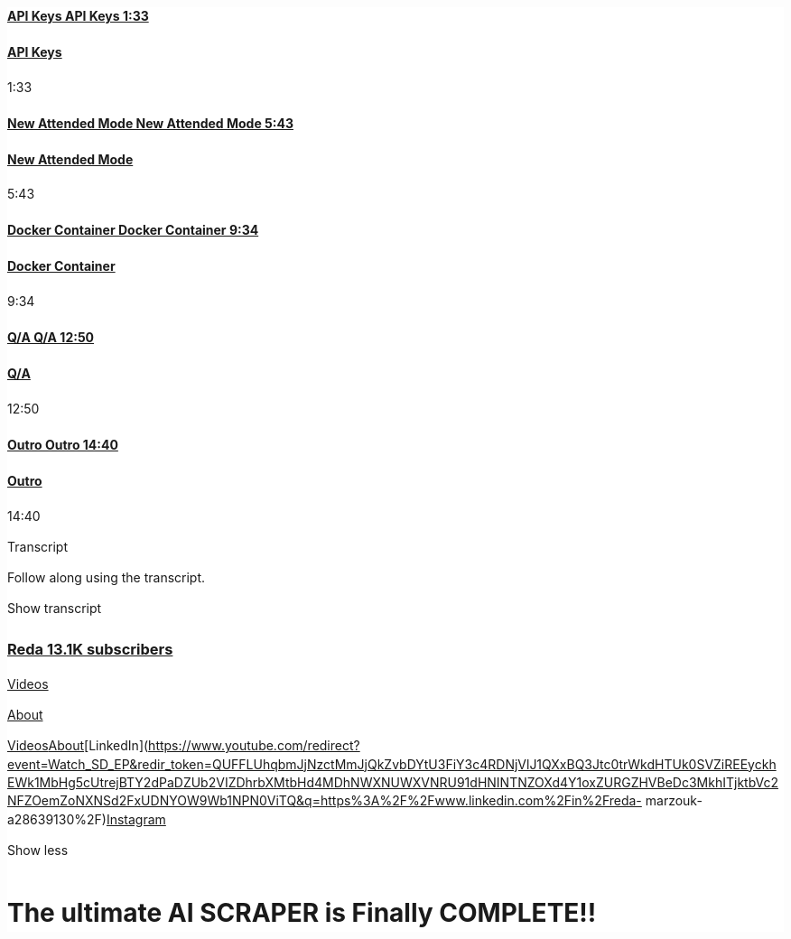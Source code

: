 #### [API Keys API Keys 1:33 ](/watch?v=YCicort0TrQ&t=93s)

#### [API Keys ](/watch?v=YCicort0TrQ&t=93s)

1:33

#### [New Attended Mode New Attended Mode 5:43 ](/watch?v=YCicort0TrQ&t=343s)

#### [New Attended Mode ](/watch?v=YCicort0TrQ&t=343s)

5:43

#### [Docker Container Docker Container 9:34 ](/watch?v=YCicort0TrQ&t=574s)

#### [Docker Container ](/watch?v=YCicort0TrQ&t=574s)

9:34

#### [Q/A Q/A 12:50 ](/watch?v=YCicort0TrQ&t=770s)

#### [Q/A ](/watch?v=YCicort0TrQ&t=770s)

12:50

#### [Outro Outro 14:40 ](/watch?v=YCicort0TrQ&t=880s)

#### [Outro ](/watch?v=YCicort0TrQ&t=880s)

14:40

Transcript

Follow along using the transcript.

Show transcript

### [Reda 13.1K subscribers  ](/@redamarzouk)

[Videos](/channel/UC_9HuD0H59oFO3tShAMd8aQ/videos)

[About](/channel/UC_9HuD0H59oFO3tShAMd8aQ/about)

[Videos](/channel/UC_9HuD0H59oFO3tShAMd8aQ/videos)[About](/channel/UC_9HuD0H59oFO3tShAMd8aQ/about)[LinkedIn](https://www.youtube.com/redirect?event=Watch_SD_EP&redir_token=QUFFLUhqbmJjNzctMmJjQkZvbDYtU3FiY3c4RDNjVlJ1QXxBQ3Jtc0trWkdHTUk0SVZiREEyckhEWk1MbHg5cUtrejBTY2dPaDZUb2VIZDhrbXMtbHd4MDhNWXNUWXVNRU91dHNINTNZOXd4Y1oxZURGZHVBeDc3MkhITjktbVc2NFZOemZoNXNSd2FxUDNYOW9Wb1NPN0ViTQ&q=https%3A%2F%2Fwww.linkedin.com%2Fin%2Freda-
marzouk-a28639130%2F)[Instagram](https://www.youtube.com/redirect?event=Watch_SD_EP&redir_token=QUFFLUhqbWQyb3RkZW9FRHVWMEtFcE1SQ0N0cTNEX3JnZ3xBQ3Jtc0tseER3X0RHTzlfZmRuRy1pWkpVZGNhUVdCUVVtNWJpSHNGRnlENW9WQzBteWJ0S3RSQVhMSEI3aXNBRnM5dzdaSE1zMm9DV0dGeWx1a292ejZVaDA1WmNXSUp1OFhxbGhuRjZwc2dHd2hHdTNqMDYxZw&q=https%3A%2F%2Fwww.instagram.com%2Fredamarzouk.rpa%2F)

Show less

# The ultimate AI SCRAPER is Finally COMPLETE!!

